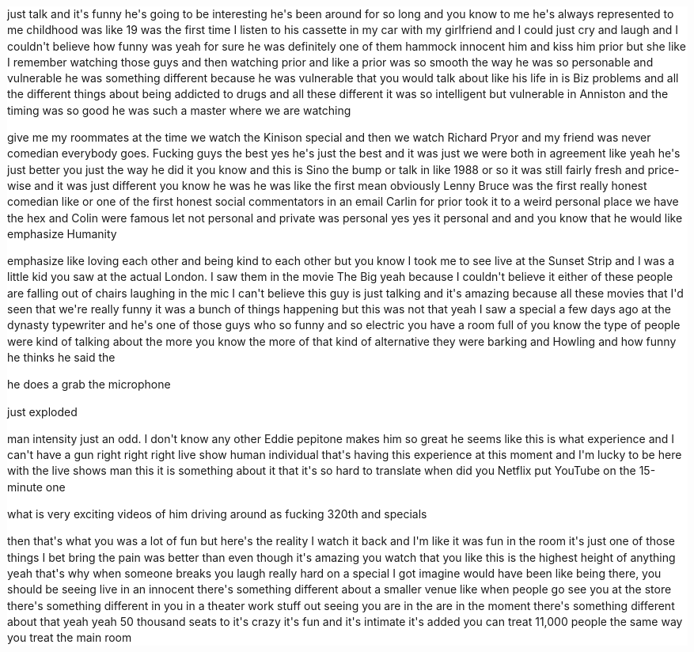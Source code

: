 just talk and it's funny he's going to be interesting he's been around for so long and you know to me he's always represented to me childhood was like 19 was the first time I listen to his cassette in my car with my girlfriend and I could just cry and laugh and I couldn't believe how funny was yeah for sure he was definitely one of them hammock innocent him and kiss him prior but she like I remember watching those guys and then watching prior and like a prior was so smooth the way he was so personable and vulnerable he was something different because he was vulnerable that you would talk about like his life in is Biz problems and all the different things about being addicted to drugs and all these different it was so intelligent but vulnerable in Anniston and the timing was so good he was such a master where we are watching

<timemark seconds="4281" />

give me my roommates at the time we watch the Kinison special and then we watch Richard Pryor and my friend was never comedian everybody goes. Fucking guys the best yes he's just the best and it was just we were both in agreement like yeah he's just better you just the way he did it you know and this is Sino the bump or talk in like 1988 or so it was still fairly fresh and price-wise and it was just different you know he was he was like the first mean obviously Lenny Bruce was the first really honest comedian like or one of the first honest social commentators in an email Carlin for prior took it to a weird personal place we have the hex and Colin were famous let not personal and private was personal yes yes it personal and and you know that he would like emphasize Humanity

<timemark seconds="4341" />

emphasize like loving each other and being kind to each other but you know I took me to see live at the Sunset Strip and I was a little kid you saw at the actual London. I saw them in the movie The Big yeah because I couldn't believe it either of these people are falling out of chairs laughing in the mic I can't believe this guy is just talking and it's amazing because all these movies that I'd seen that we're really funny it was a bunch of things happening but this was not that yeah I saw a special a few days ago at the dynasty typewriter and he's one of those guys who so funny and so electric you have a room full of you know the type of people were kind of talking about the more you know the more of that kind of alternative they were barking and Howling and how funny he thinks he said the

<timemark seconds="4401" />

he does a grab the microphone

<timemark seconds="4409" />

just exploded

<timemark seconds="4412" />

man intensity just an odd. I don't know any other Eddie pepitone makes him so great he seems like this is what experience and I can't have a gun right right right live show human individual that's having this experience at this moment and I'm lucky to be here with the live shows man this it is something about it that it's so hard to translate when did you Netflix put YouTube on the 15-minute one

<timemark seconds="4472" />

what is very exciting videos of him driving around as fucking 320th and specials

<timemark seconds="4491" />

then that's what you was a lot of fun but here's the reality I watch it back and I'm like it was fun in the room it's just one of those things I bet bring the pain was better than even though it's amazing you watch that you like this is the highest height of anything yeah that's why when someone breaks you laugh really hard on a special I got imagine would have been like being there, you should be seeing live in an innocent there's something different about a smaller venue like when people go see you at the store there's something different in you in a theater work stuff out seeing you are in the are in the moment there's something different about that yeah yeah 50 thousand seats to it's crazy it's fun and it's intimate it's added you can treat 11,000 people the same way you treat the main room
